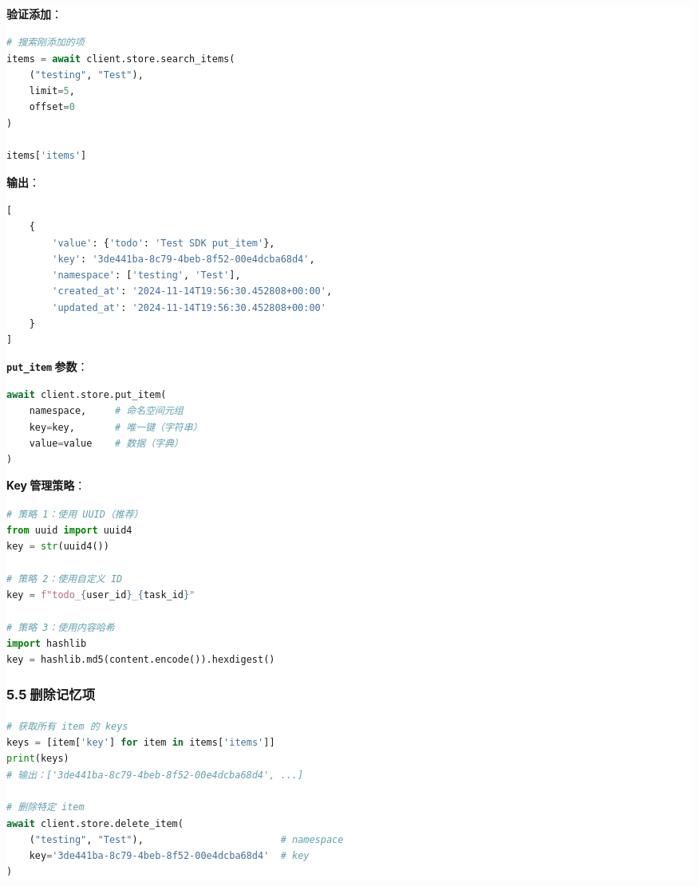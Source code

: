 **验证添加**：
```python
# 搜索刚添加的项
items = await client.store.search_items(
    ("testing", "Test"),
    limit=5,
    offset=0
)

items['items']
```

**输出**：
```python
[
    {
        'value': {'todo': 'Test SDK put_item'},
        'key': '3de441ba-8c79-4beb-8f52-00e4dcba68d4',
        'namespace': ['testing', 'Test'],
        'created_at': '2024-11-14T19:56:30.452808+00:00',
        'updated_at': '2024-11-14T19:56:30.452808+00:00'
    }
]
```

**`put_item` 参数**：

```python
await client.store.put_item(
    namespace,     # 命名空间元组
    key=key,       # 唯一键（字符串）
    value=value    # 数据（字典）
)
```

**Key 管理策略**：

```python
# 策略 1：使用 UUID（推荐）
from uuid import uuid4
key = str(uuid4())

# 策略 2：使用自定义 ID
key = f"todo_{user_id}_{task_id}"

# 策略 3：使用内容哈希
import hashlib
key = hashlib.md5(content.encode()).hexdigest()
```

### 5.5 删除记忆项

```python
# 获取所有 item 的 keys
keys = [item['key'] for item in items['items']]
print(keys)
# 输出：['3de441ba-8c79-4beb-8f52-00e4dcba68d4', ...]

# 删除特定 item
await client.store.delete_item(
    ("testing", "Test"),                        # namespace
    key='3de441ba-8c79-4beb-8f52-00e4dcba68d4'  # key
)
```
